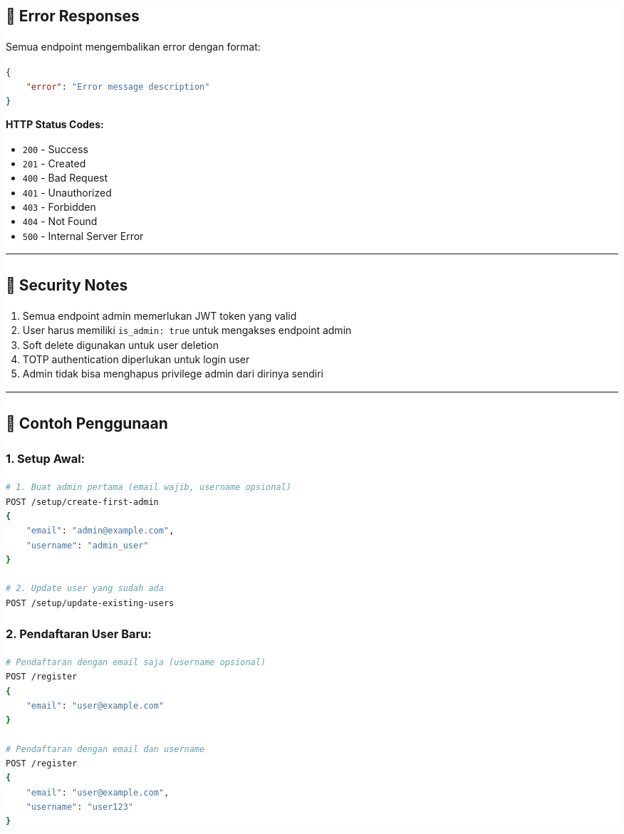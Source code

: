 
## 🚨 Error Responses

Semua endpoint mengembalikan error dengan format:

```json
{
    "error": "Error message description"
}
```

**HTTP Status Codes:**
- `200` - Success
- `201` - Created
- `400` - Bad Request
- `401` - Unauthorized
- `403` - Forbidden
- `404` - Not Found
- `500` - Internal Server Error

---

## 🔐 Security Notes

1. Semua endpoint admin memerlukan JWT token yang valid
2. User harus memiliki `is_admin: true` untuk mengakses endpoint admin
3. Soft delete digunakan untuk user deletion
4. TOTP authentication diperlukan untuk login user
5. Admin tidak bisa menghapus privilege admin dari dirinya sendiri

---

## 🚀 Contoh Penggunaan

### 1. **Setup Awal:**
```bash
# 1. Buat admin pertama (email wajib, username opsional)
POST /setup/create-first-admin
{
    "email": "admin@example.com",
    "username": "admin_user"
}

# 2. Update user yang sudah ada
POST /setup/update-existing-users
```

### 2. **Pendaftaran User Baru:**
```bash
# Pendaftaran dengan email saja (username opsional)
POST /register
{
    "email": "user@example.com"
}

# Pendaftaran dengan email dan username
POST /register
{
    "email": "user@example.com",
    "username": "user123"
}
```
